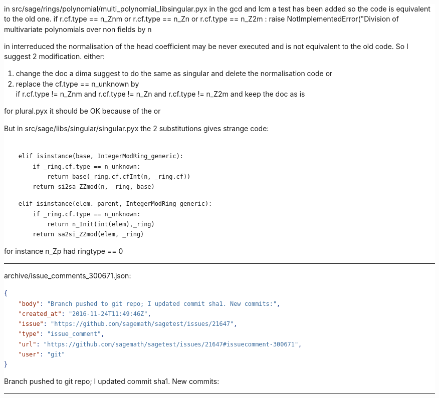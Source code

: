 in src/sage/rings/polynomial/multi_polynomial_libsingular.pyx
in the gcd and lcm a test has been added so the code is equivalent to the old one.
            if r.cf.type == n_Znm or r.cf.type == n_Zn or r.cf.type == n_Z2m :
                raise NotImplementedError("Division of multivariate polynomials over non fields by n

in interreduced the normalisation of the head coefficient may be never executed and is not equivalent to the old code. So I suggest 2 modification.
either:
   1)  change the doc a dima suggest to do the same as singular and delete the normalisation code
or
   2)  replace the cf.type == n_unknown by  
            if r.cf.type != n_Znm and r.cf.type != n_Zn and r.cf.type != n_Z2m 
       and keep the doc as is

for plural.pyx it should be OK because of the or

But in src/sage/libs/singular/singular.pyx the 2 substitutions gives  strange code:

```

    elif isinstance(base, IntegerModRing_generic):
        if _ring.cf.type == n_unknown:
            return base(_ring.cf.cfInt(n, _ring.cf))
        return si2sa_ZZmod(n, _ring, base)

```


```
    elif isinstance(elem._parent, IntegerModRing_generic):
        if _ring.cf.type == n_unknown:
            return n_Init(int(elem),_ring)
        return sa2si_ZZmod(elem, _ring)

```
 
for instance n_Zp had ringtype == 0



---

archive/issue_comments_300671.json:
```json
{
    "body": "Branch pushed to git repo; I updated commit sha1. New commits:",
    "created_at": "2016-11-24T11:49:46Z",
    "issue": "https://github.com/sagemath/sagetest/issues/21647",
    "type": "issue_comment",
    "url": "https://github.com/sagemath/sagetest/issues/21647#issuecomment-300671",
    "user": "git"
}
```

Branch pushed to git repo; I updated commit sha1. New commits:



---
